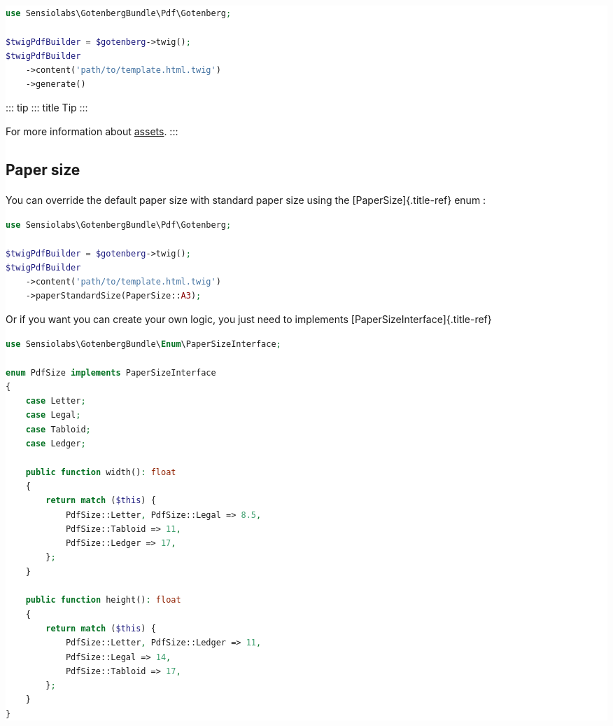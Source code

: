 ``` php
use Sensiolabs\GotenbergBundle\Pdf\Gotenberg;

$twigPdfBuilder = $gotenberg->twig();
$twigPdfBuilder
    ->content('path/to/template.html.twig')
    ->generate()
```

::: tip
::: title
Tip
:::

For more information about
[assets](https://gotenberg.dev/docs/routes#html-file-into-pdf-route).
:::

## Paper size

You can override the default paper size with standard paper size using
the [PaperSize]{.title-ref} enum :

``` php
use Sensiolabs\GotenbergBundle\Pdf\Gotenberg;

$twigPdfBuilder = $gotenberg->twig();
$twigPdfBuilder
    ->content('path/to/template.html.twig')
    ->paperStandardSize(PaperSize::A3);
```

Or if you want you can create your own logic, you just need to
implements [PaperSizeInterface]{.title-ref}

``` php
use Sensiolabs\GotenbergBundle\Enum\PaperSizeInterface;

enum PdfSize implements PaperSizeInterface
{
    case Letter;
    case Legal;
    case Tabloid;
    case Ledger;

    public function width(): float
    {
        return match ($this) {
            PdfSize::Letter, PdfSize::Legal => 8.5,
            PdfSize::Tabloid => 11,
            PdfSize::Ledger => 17,
        };
    }

    public function height(): float
    {
        return match ($this) {
            PdfSize::Letter, PdfSize::Ledger => 11,
            PdfSize::Legal => 14,
            PdfSize::Tabloid => 17,
        };
    }
}
```
